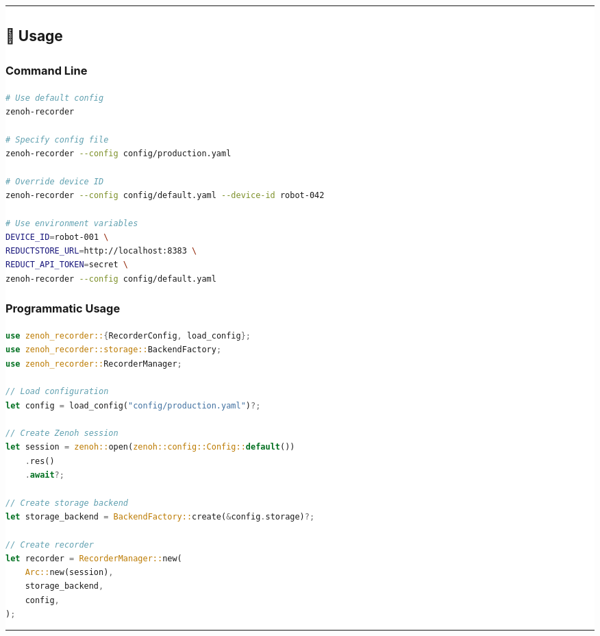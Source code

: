 ```yaml
```

---

## 🚀 Usage

### Command Line

```bash
# Use default config
zenoh-recorder

# Specify config file
zenoh-recorder --config config/production.yaml

# Override device ID
zenoh-recorder --config config/default.yaml --device-id robot-042

# Use environment variables
DEVICE_ID=robot-001 \
REDUCTSTORE_URL=http://localhost:8383 \
REDUCT_API_TOKEN=secret \
zenoh-recorder --config config/default.yaml
```

### Programmatic Usage

```rust
use zenoh_recorder::{RecorderConfig, load_config};
use zenoh_recorder::storage::BackendFactory;
use zenoh_recorder::RecorderManager;

// Load configuration
let config = load_config("config/production.yaml")?;

// Create Zenoh session
let session = zenoh::open(zenoh::config::Config::default())
    .res()
    .await?;

// Create storage backend
let storage_backend = BackendFactory::create(&config.storage)?;

// Create recorder
let recorder = RecorderManager::new(
    Arc::new(session),
    storage_backend,
    config,
);
```

---
